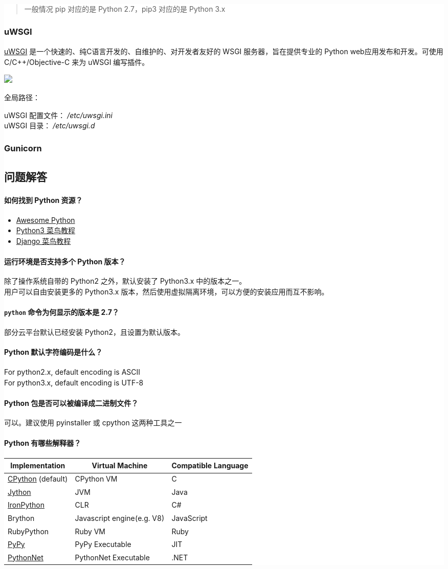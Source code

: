 > 一般情况 pip 对应的是 Python 2.7，pip3 对应的是 Python 3.x


### uWSGI

[uWSGI](https://uwsgi-docs.readthedocs.io/) 是一个快速的、纯C语言开发的、自维护的、对开发者友好的 WSGI 服务器，旨在提供专业的 Python web应用发布和开发。可使用 C/C++/Objective-C 来为 uWSGI 编写插件。

![](https://libs.websoft9.com/Websoft9/DocsPicture/zh/python/django-behind-uwsgi-nginx.png)

全局路径：  

uWSGI 配置文件： */etc/uwsgi.ini*  
uWSGI 目录： */etc/uwsgi.d*  

### Gunicorn


## 问题解答

#### 如何找到 Python 资源？

* [Awesome Python](https://github.com/vinta/awesome-python)
* [Python3 菜鸟教程](https://www.runoob.com/python3/python3-tutorial.html)
* [Django 菜鸟教程](https://www.runoob.com/django/django-tutorial.html)

#### 运行环境是否支持多个 Python 版本？

除了操作系统自带的 Python2 之外，默认安装了 Python3.x 中的版本之一。  
用户可以自由安装更多的 Python3.x 版本，然后使用虚拟隔离环境，可以方便的安装应用而互不影响。

#### `python` 命令为何显示的版本是 2.7？

部分云平台默认已经安装 Python2，且设置为默认版本。

#### Python 默认字符编码是什么？

For python2.x, default encoding is ASCII   
For python3.x, default encoding is UTF-8  

#### Python 包是否可以被编译成二进制文件？

可以。建议使用 pyinstaller 或 cpython 这两种工具之一

#### Python 有哪些解释器？

| **Implementation** | **Virtual Machine**        | **Compatible Language** |
| ------------------ | -------------------------- | --------------------------- |
| [CPython](http://www.python.org/) (default)  | CPython VM                 | C                           |
| [Jython](https://www.jython.org/)             | JVM                        | Java                        |
| [IronPython](http://ironpython.net/)         | CLR                        | C#                          |
| Brython            | Javascript engine(e.g. V8) | JavaScript                  |
| RubyPython         | Ruby VM                    | Ruby                        |
| [PyPy](http://pypy.org)               | PyPy Executable            | JIT                         |
| [PythonNet](http://pythonnet.github.io/)          | PythonNet Executable            | .NET                         |
